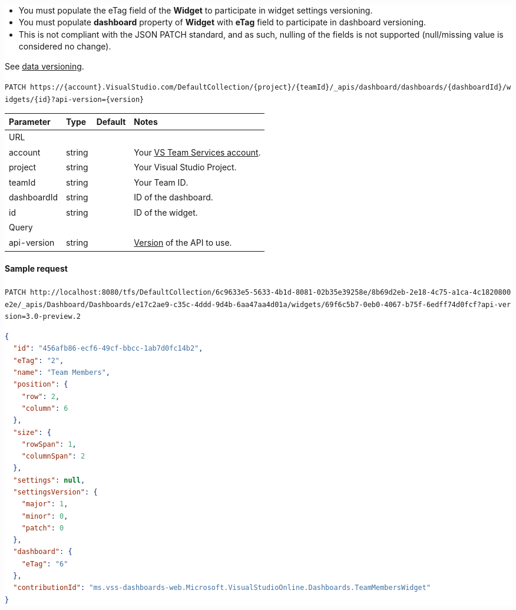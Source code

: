 * You must populate the eTag field of the **Widget** to participate in widget settings versioning.
* You must populate **dashboard** property of **Widget** with **eTag** field to participate in dashboard versioning.
* This is not compliant with the JSON PATCH standard, and as such, nulling of the fields is not supported (null/missing value is considered no change).

See [data versioning](./overview.md#dataversioning).

```no-highlight
PATCH https://{account}.VisualStudio.com/DefaultCollection/{project}/{teamId}/_apis/dashboard/dashboards/{dashboardId}/widgets/{id}?api-version={version}
```

| Parameter    | Type         | Default    | Notes
| :----------- | :----------- | :--------- | :---------------------------------------------
| URL
| account      | string       |            | Your [VS Team Services account](../../get-started/rest/basics.md).
| project      | string       |            | Your Visual Studio Project.
| teamId       | string       |            | Your Team ID.
| dashboardId  | string       |            | ID of the dashboard.
| id           | string       |            | ID of the widget.
| Query
| api-version  | string       |            | [Version](../../concepts/rest-api-versioning.md) of the API to use.

#### Sample request

```
PATCH http://localhost:8080/tfs/DefaultCollection/6c9633e5-5633-4b1d-8081-02b35e39258e/8b69d2eb-2e18-4c75-a1ca-4c1820800e2e/_apis/Dashboard/Dashboards/e17c2ae9-c35c-4ddd-9d4b-6aa47aa4d01a/widgets/69f6c5b7-0eb0-4067-b75f-6edff74d0fcf?api-version=3.0-preview.2
```
```json
{
  "id": "456afb86-ecf6-49cf-bbcc-1ab7d0fc14b2",
  "eTag": "2",
  "name": "Team Members",
  "position": {
    "row": 2,
    "column": 6
  },
  "size": {
    "rowSpan": 1,
    "columnSpan": 2
  },
  "settings": null,
  "settingsVersion": {
    "major": 1,
    "minor": 0,
    "patch": 0
  },
  "dashboard": {
    "eTag": "6"
  },
  "contributionId": "ms.vss-dashboards-web.Microsoft.VisualStudioOnline.Dashboards.TeamMembersWidget"
}
```

